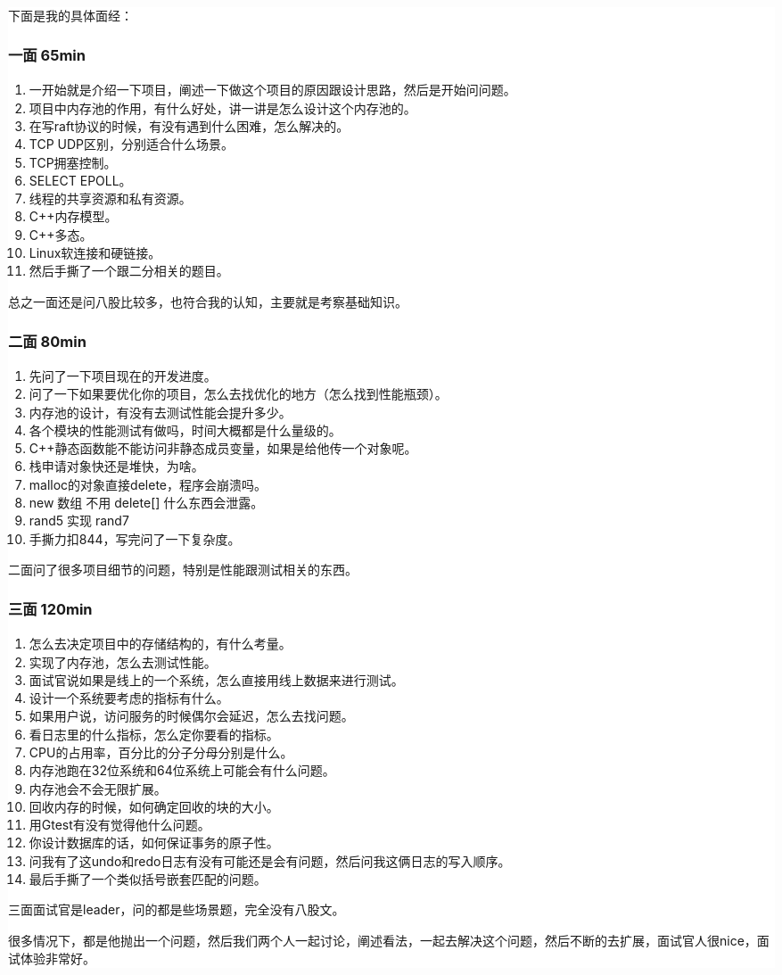 下面是我的具体面经：

### 一面 65min

1. 一开始就是介绍一下项目，阐述一下做这个项目的原因跟设计思路，然后是开始问问题。
2. 项目中内存池的作用，有什么好处，讲一讲是怎么设计这个内存池的。
3. 在写raft协议的时候，有没有遇到什么困难，怎么解决的。
4. TCP UDP区别，分别适合什么场景。
5. TCP拥塞控制。
6. SELECT EPOLL。
7. 线程的共享资源和私有资源。
8. C++内存模型。
9. C++多态。
10. Linux软连接和硬链接。
11. 然后手撕了一个跟二分相关的题目。

总之一面还是问八股比较多，也符合我的认知，主要就是考察基础知识。

### 二面 80min

1. 先问了一下项目现在的开发进度。
2. 问了一下如果要优化你的项目，怎么去找优化的地方（怎么找到性能瓶颈）。
3. 内存池的设计，有没有去测试性能会提升多少。
4. 各个模块的性能测试有做吗，时间大概都是什么量级的。
5. C++静态函数能不能访问非静态成员变量，如果是给他传一个对象呢。  
6. 栈申请对象快还是堆快，为啥。
7. malloc的对象直接delete，程序会崩溃吗。  
8. new 数组 不用 delete[] 什么东西会泄露。 
9. rand5 实现 rand7
10. 手撕力扣844，写完问了一下复杂度。

二面问了很多项目细节的问题，特别是性能跟测试相关的东西。

### 三面 120min

1. 怎么去决定项目中的存储结构的，有什么考量。
2. 实现了内存池，怎么去测试性能。
3. 面试官说如果是线上的一个系统，怎么直接用线上数据来进行测试。
4. 设计一个系统要考虑的指标有什么。
5. 如果用户说，访问服务的时候偶尔会延迟，怎么去找问题。
6. 看日志里的什么指标，怎么定你要看的指标。
7. CPU的占用率，百分比的分子分母分别是什么。
8. 内存池跑在32位系统和64位系统上可能会有什么问题。
9. 内存池会不会无限扩展。
10. 回收内存的时候，如何确定回收的块的大小。
11. 用Gtest有没有觉得他什么问题。
12. 你设计数据库的话，如何保证事务的原子性。
13. 问我有了这undo和redo日志有没有可能还是会有问题，然后问我这俩日志的写入顺序。
14. 最后手撕了一个类似括号嵌套匹配的问题。

三面面试官是leader，问的都是些场景题，完全没有八股文。

很多情况下，都是他抛出一个问题，然后我们两个人一起讨论，阐述看法，一起去解决这个问题，然后不断的去扩展，面试官人很nice，面试体验非常好。
